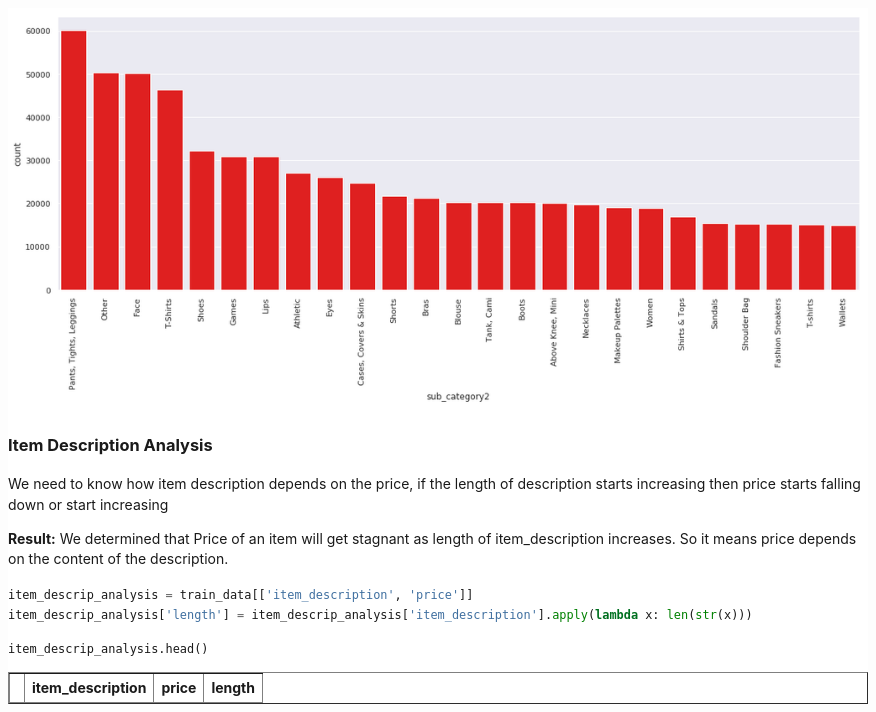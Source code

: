 ![png](output_38_1.png)


### Item Description Analysis
We need to know how item description depends on the price, if the length of description starts increasing then price starts falling down or start increasing

**Result:** We determined that Price of an item will get stagnant as length of item_description increases. So it means price depends on the content of the description.


```python
item_descrip_analysis = train_data[['item_description', 'price']]
item_descrip_analysis['length'] = item_descrip_analysis['item_description'].apply(lambda x: len(str(x)))
```


```python
item_descrip_analysis.head()
```




<div>
<style scoped>
    .dataframe tbody tr th:only-of-type {
        vertical-align: middle;
    }

    .dataframe tbody tr th {
        vertical-align: top;
    }

    .dataframe thead th {
        text-align: right;
    }
</style>
<table border="1" class="dataframe">
  <thead>
    <tr style="text-align: right;">
      <th></th>
      <th>item_description</th>
      <th>price</th>
      <th>length</th>
    </tr>
  </thead>
  <tbody>